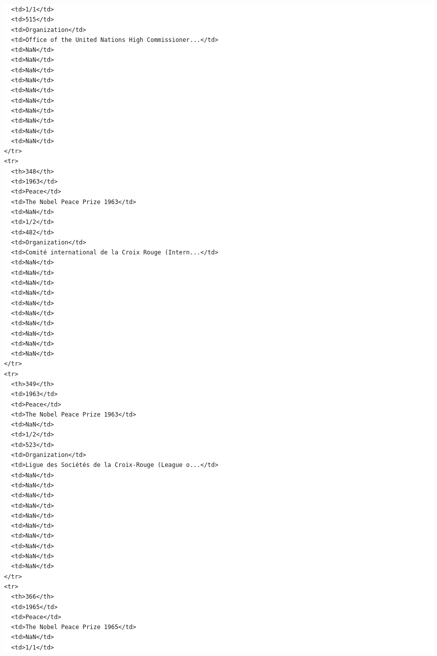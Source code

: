       <td>1/1</td>
      <td>515</td>
      <td>Organization</td>
      <td>Office of the United Nations High Commissioner...</td>
      <td>NaN</td>
      <td>NaN</td>
      <td>NaN</td>
      <td>NaN</td>
      <td>NaN</td>
      <td>NaN</td>
      <td>NaN</td>
      <td>NaN</td>
      <td>NaN</td>
      <td>NaN</td>
    </tr>
    <tr>
      <th>348</th>
      <td>1963</td>
      <td>Peace</td>
      <td>The Nobel Peace Prize 1963</td>
      <td>NaN</td>
      <td>1/2</td>
      <td>482</td>
      <td>Organization</td>
      <td>Comité international de la Croix Rouge (Intern...</td>
      <td>NaN</td>
      <td>NaN</td>
      <td>NaN</td>
      <td>NaN</td>
      <td>NaN</td>
      <td>NaN</td>
      <td>NaN</td>
      <td>NaN</td>
      <td>NaN</td>
      <td>NaN</td>
    </tr>
    <tr>
      <th>349</th>
      <td>1963</td>
      <td>Peace</td>
      <td>The Nobel Peace Prize 1963</td>
      <td>NaN</td>
      <td>1/2</td>
      <td>523</td>
      <td>Organization</td>
      <td>Ligue des Sociétés de la Croix-Rouge (League o...</td>
      <td>NaN</td>
      <td>NaN</td>
      <td>NaN</td>
      <td>NaN</td>
      <td>NaN</td>
      <td>NaN</td>
      <td>NaN</td>
      <td>NaN</td>
      <td>NaN</td>
      <td>NaN</td>
    </tr>
    <tr>
      <th>366</th>
      <td>1965</td>
      <td>Peace</td>
      <td>The Nobel Peace Prize 1965</td>
      <td>NaN</td>
      <td>1/1</td>